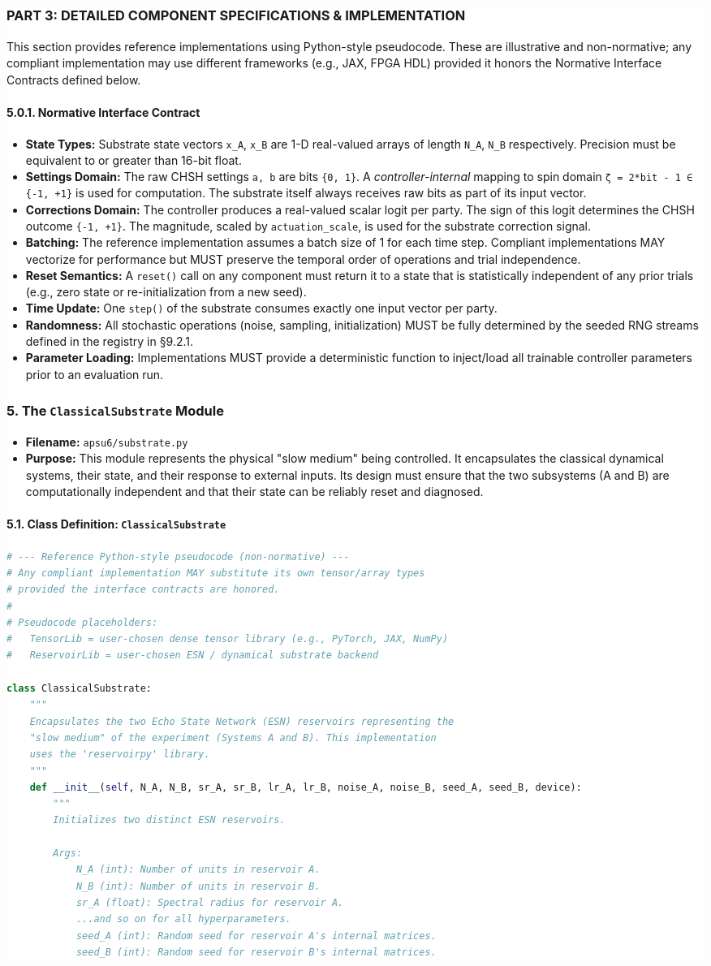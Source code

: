 
### **PART 3: DETAILED COMPONENT SPECIFICATIONS & IMPLEMENTATION**


This section provides reference implementations using Python-style pseudocode. These are illustrative and non-normative; any compliant implementation may use different frameworks (e.g., JAX, FPGA HDL) provided it honors the Normative Interface Contracts defined below.

#### 5.0.1. Normative Interface Contract

*   **State Types:** Substrate state vectors `x_A`, `x_B` are 1-D real-valued arrays of length `N_A`, `N_B` respectively. Precision must be equivalent to or greater than 16-bit float.
*   **Settings Domain:** The raw CHSH settings `a, b` are bits `{0, 1}`. A *controller-internal* mapping to spin domain `ζ = 2*bit - 1 ∈ {-1, +1}` is used for computation. The substrate itself always receives raw bits as part of its input vector.
*   **Corrections Domain:** The controller produces a real-valued scalar logit per party. The sign of this logit determines the CHSH outcome `{-1, +1}`. The magnitude, scaled by `actuation_scale`, is used for the substrate correction signal.
*   **Batching:** The reference implementation assumes a batch size of 1 for each time step. Compliant implementations MAY vectorize for performance but MUST preserve the temporal order of operations and trial independence.
*   **Reset Semantics:** A `reset()` call on any component must return it to a state that is statistically independent of any prior trials (e.g., zero state or re-initialization from a new seed).
*   **Time Update:** One `step()` of the substrate consumes exactly one input vector per party.
*   **Randomness:** All stochastic operations (noise, sampling, initialization) MUST be fully determined by the seeded RNG streams defined in the registry in §9.2.1.
*   **Parameter Loading:** Implementations MUST provide a deterministic function to inject/load all trainable controller parameters prior to an evaluation run.

### **5. The `ClassicalSubstrate` Module**

*   **Filename:** `apsu6/substrate.py`
*   **Purpose:** This module represents the physical "slow medium" being controlled. It encapsulates the classical dynamical systems, their state, and their response to external inputs. Its design must ensure that the two subsystems (A and B) are computationally independent and that their state can be reliably reset and diagnosed.

#### **5.1. Class Definition: `ClassicalSubstrate`**

```python
# --- Reference Python-style pseudocode (non-normative) ---
# Any compliant implementation MAY substitute its own tensor/array types
# provided the interface contracts are honored.
#
# Pseudocode placeholders:
#   TensorLib = user-chosen dense tensor library (e.g., PyTorch, JAX, NumPy)
#   ReservoirLib = user-chosen ESN / dynamical substrate backend

class ClassicalSubstrate:
    """
    Encapsulates the two Echo State Network (ESN) reservoirs representing the
    "slow medium" of the experiment (Systems A and B). This implementation
    uses the 'reservoirpy' library.
    """
    def __init__(self, N_A, N_B, sr_A, sr_B, lr_A, lr_B, noise_A, noise_B, seed_A, seed_B, device):
        """
        Initializes two distinct ESN reservoirs.

        Args:
            N_A (int): Number of units in reservoir A.
            N_B (int): Number of units in reservoir B.
            sr_A (float): Spectral radius for reservoir A.
            ...and so on for all hyperparameters.
            seed_A (int): Random seed for reservoir A's internal matrices.
            seed_B (int): Random seed for reservoir B's internal matrices.
```